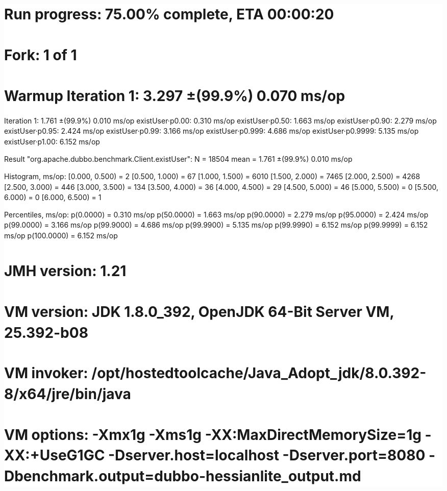 # Run progress: 75.00% complete, ETA 00:00:20
# Fork: 1 of 1
# Warmup Iteration   1: 3.297 ±(99.9%) 0.070 ms/op
Iteration   1: 1.761 ±(99.9%) 0.010 ms/op
                 existUser·p0.00:   0.310 ms/op
                 existUser·p0.50:   1.663 ms/op
                 existUser·p0.90:   2.279 ms/op
                 existUser·p0.95:   2.424 ms/op
                 existUser·p0.99:   3.166 ms/op
                 existUser·p0.999:  4.686 ms/op
                 existUser·p0.9999: 5.135 ms/op
                 existUser·p1.00:   6.152 ms/op



Result "org.apache.dubbo.benchmark.Client.existUser":
  N = 18504
  mean =      1.761 ±(99.9%) 0.010 ms/op

  Histogram, ms/op:
    [0.000, 0.500) = 2 
    [0.500, 1.000) = 67 
    [1.000, 1.500) = 6010 
    [1.500, 2.000) = 7465 
    [2.000, 2.500) = 4268 
    [2.500, 3.000) = 446 
    [3.000, 3.500) = 134 
    [3.500, 4.000) = 36 
    [4.000, 4.500) = 29 
    [4.500, 5.000) = 46 
    [5.000, 5.500) = 0 
    [5.500, 6.000) = 0 
    [6.000, 6.500) = 1 

  Percentiles, ms/op:
      p(0.0000) =      0.310 ms/op
     p(50.0000) =      1.663 ms/op
     p(90.0000) =      2.279 ms/op
     p(95.0000) =      2.424 ms/op
     p(99.0000) =      3.166 ms/op
     p(99.9000) =      4.686 ms/op
     p(99.9900) =      5.135 ms/op
     p(99.9990) =      6.152 ms/op
     p(99.9999) =      6.152 ms/op
    p(100.0000) =      6.152 ms/op


# JMH version: 1.21
# VM version: JDK 1.8.0_392, OpenJDK 64-Bit Server VM, 25.392-b08
# VM invoker: /opt/hostedtoolcache/Java_Adopt_jdk/8.0.392-8/x64/jre/bin/java
# VM options: -Xmx1g -Xms1g -XX:MaxDirectMemorySize=1g -XX:+UseG1GC -Dserver.host=localhost -Dserver.port=8080 -Dbenchmark.output=dubbo-hessianlite_output.md